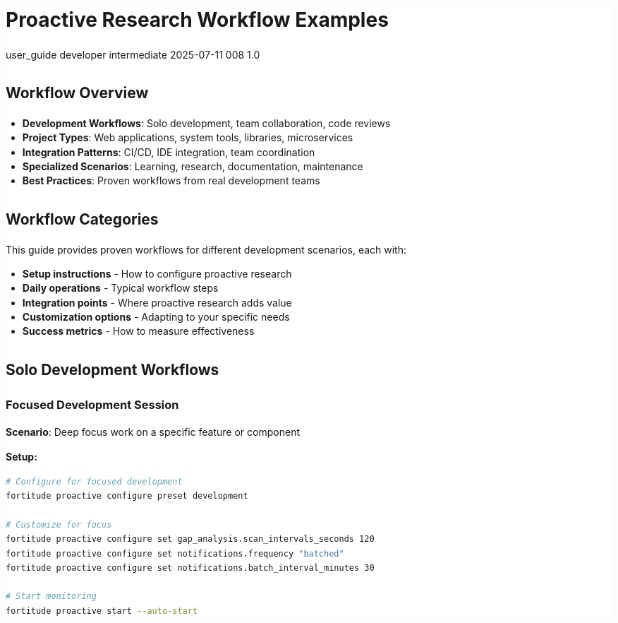 # Proactive Research Workflow Examples

<meta>
  <title>Proactive Research Workflows - Real-World Development Scenarios</title>
  <type>user_guide</type>
  <audience>developer</audience>
  <complexity>intermediate</complexity>
  <updated>2025-07-11</updated>
  <sprint>008</sprint>
  <version>1.0</version>
</meta>

## <summary priority="high">Workflow Overview</summary>
- **Development Workflows**: Solo development, team collaboration, code reviews
- **Project Types**: Web applications, system tools, libraries, microservices
- **Integration Patterns**: CI/CD, IDE integration, team coordination
- **Specialized Scenarios**: Learning, research, documentation, maintenance
- **Best Practices**: Proven workflows from real development teams

## <overview>Workflow Categories</overview>

This guide provides proven workflows for different development scenarios, each with:
- **Setup instructions** - How to configure proactive research
- **Daily operations** - Typical workflow steps
- **Integration points** - Where proactive research adds value
- **Customization options** - Adapting to your specific needs
- **Success metrics** - How to measure effectiveness

## <solo-development>Solo Development Workflows</solo-development>

### <focused-development>Focused Development Session</focused-development>

**Scenario**: Deep focus work on a specific feature or component

**Setup:**
```bash
# Configure for focused development
fortitude proactive configure preset development

# Customize for focus
fortitude proactive configure set gap_analysis.scan_intervals_seconds 120
fortitude proactive configure set notifications.frequency "batched"
fortitude proactive configure set notifications.batch_interval_minutes 30

# Start monitoring
fortitude proactive start --auto-start
```
